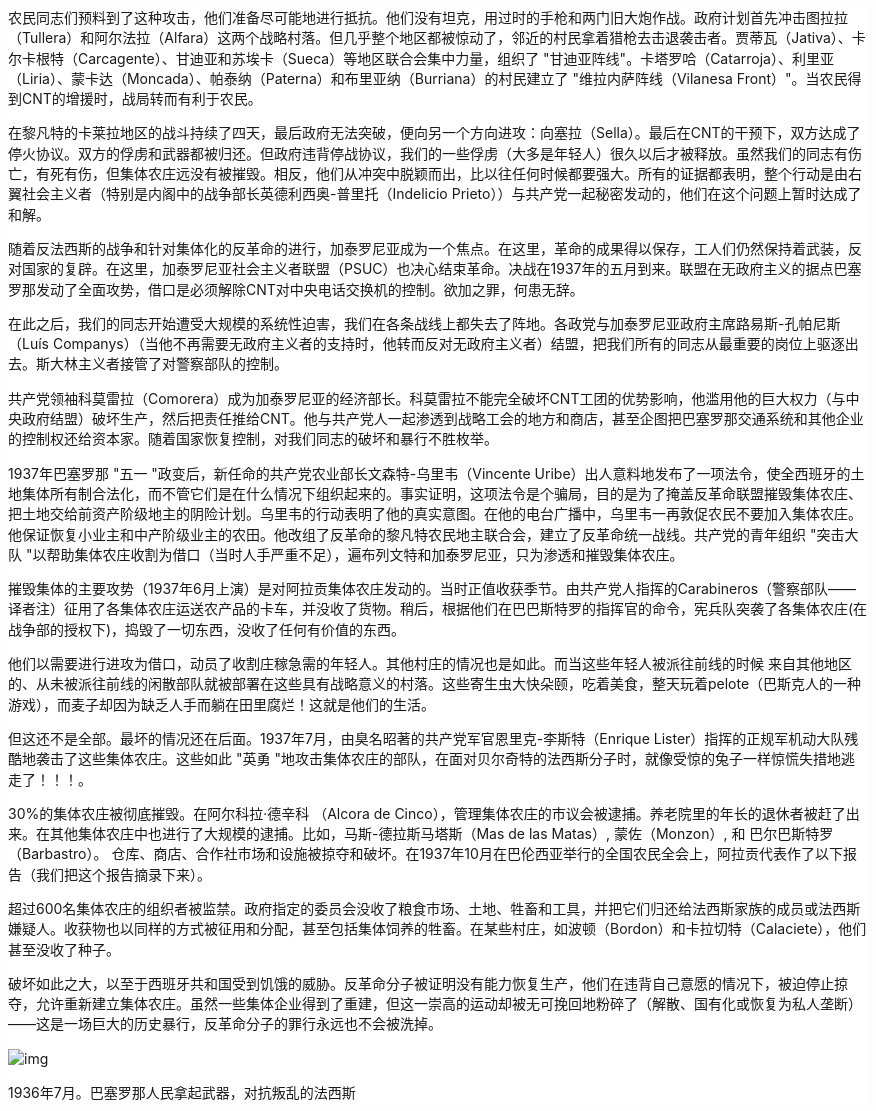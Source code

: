  

农民同志们预料到了这种攻击，他们准备尽可能地进行抵抗。他们没有坦克，用过时的手枪和两门旧大炮作战。政府计划首先冲击图拉拉（Tullera）和阿尔法拉（Alfara）这两个战略村落。但几乎整个地区都被惊动了，邻近的村民拿着猎枪去击退袭击者。贾蒂瓦（Jativa）、卡尔卡根特（Carcagente）、甘迪亚和苏埃卡（Sueca）等地区联合会集中力量，组织了 "甘迪亚阵线"。卡塔罗哈（Catarroja）、利里亚（Liria）、蒙卡达（Moncada）、帕泰纳（Paterna）和布里亚纳（Burriana）的村民建立了 "维拉内萨阵线（Vilanesa Front）"。当农民得到CNT的增援时，战局转而有利于农民。

 

在黎凡特的卡莱拉地区的战斗持续了四天，最后政府无法突破，便向另一个方向进攻：向塞拉（Sella）。最后在CNT的干预下，双方达成了停火协议。双方的俘虏和武器都被归还。但政府违背停战协议，我们的一些俘虏（大多是年轻人）很久以后才被释放。虽然我们的同志有伤亡，有死有伤，但集体农庄远没有被摧毁。相反，他们从冲突中脱颖而出，比以往任何时候都要强大。所有的证据都表明，整个行动是由右翼社会主义者（特别是内阁中的战争部长英德利西奥-普里托（Indelicio Prieto））与共产党一起秘密发动的，他们在这个问题上暂时达成了和解。

 

随着反法西斯的战争和针对集体化的反革命的进行，加泰罗尼亚成为一个焦点。在这里，革命的成果得以保存，工人们仍然保持着武装，反对国家的复辟。在这里，加泰罗尼亚社会主义者联盟（PSUC）也决心结束革命。决战在1937年的五月到来。联盟在无政府主义的据点巴塞罗那发动了全面攻势，借口是必须解除CNT对中央电话交换机的控制。欲加之罪，何患无辞。

 

在此之后，我们的同志开始遭受大规模的系统性迫害，我们在各条战线上都失去了阵地。各政党与加泰罗尼亚政府主席路易斯-孔帕尼斯（Luís Companys）（当他不再需要无政府主义者的支持时，他转而反对无政府主义者）结盟，把我们所有的同志从最重要的岗位上驱逐出去。斯大林主义者接管了对警察部队的控制。

 

共产党领袖科莫雷拉（Comorera）成为加泰罗尼亚的经济部长。科莫雷拉不能完全破坏CNT工团的优势影响，他滥用他的巨大权力（与中央政府结盟）破坏生产，然后把责任推给CNT。他与共产党人一起渗透到战略工会的地方和商店，甚至企图把巴塞罗那交通系统和其他企业的控制权还给资本家。随着国家恢复控制，对我们同志的破坏和暴行不胜枚举。

 

1937年巴塞罗那 "五一 "政变后，新任命的共产党农业部长文森特-乌里韦（Vincente Uribe）出人意料地发布了一项法令，使全西班牙的土地集体所有制合法化，而不管它们是在什么情况下组织起来的。事实证明，这项法令是个骗局，目的是为了掩盖反革命联盟摧毁集体农庄、把土地交给前资产阶级地主的阴险计划。乌里韦的行动表明了他的真实意图。在他的电台广播中，乌里韦一再敦促农民不要加入集体农庄。他保证恢复小业主和中产阶级业主的农田。他改组了反革命的黎凡特农民地主联合会，建立了反革命统一战线。共产党的青年组织 "突击大队 "以帮助集体农庄收割为借口（当时人手严重不足），遍布列文特和加泰罗尼亚，只为渗透和摧毁集体农庄。

 

摧毁集体的主要攻势（1937年6月上演）是对阿拉贡集体农庄发动的。当时正值收获季节。由共产党人指挥的Carabineros（警察部队——译者注）征用了各集体农庄运送农产品的卡车，并没收了货物。稍后，根据他们在巴巴斯特罗的指挥官的命令，宪兵队突袭了各集体农庄(在战争部的授权下)，捣毁了一切东西，没收了任何有价值的东西。

 

他们以需要进行进攻为借口，动员了收割庄稼急需的年轻人。其他村庄的情况也是如此。而当这些年轻人被派往前线的时候 来自其他地区的、从未被派往前线的闲散部队就被部署在这些具有战略意义的村落。这些寄生虫大快朵颐，吃着美食，整天玩着pelote（巴斯克人的一种游戏），而麦子却因为缺乏人手而躺在田里腐烂！这就是他们的生活。

 

但这还不是全部。最坏的情况还在后面。1937年7月，由臭名昭著的共产党军官恩里克-李斯特（Enrique Lister）指挥的正规军机动大队残酷地袭击了这些集体农庄。这些如此 "英勇 "地攻击集体农庄的部队，在面对贝尔奇特的法西斯分子时，就像受惊的兔子一样惊慌失措地逃走了！！！。

 

30%的集体农庄被彻底摧毁。在阿尔科拉·德辛科 （Alcora de Cinco），管理集体农庄的市议会被逮捕。养老院里的年长的退休者被赶了出来。在其他集体农庄中也进行了大规模的逮捕。比如，马斯-德拉斯马塔斯（Mas de las Matas）, 蒙佐（Monzon）, 和 巴尔巴斯特罗（Barbastro）。 仓库、商店、合作社市场和设施被掠夺和破坏。在1937年10月在巴伦西亚举行的全国农民全会上，阿拉贡代表作了以下报告（我们把这个报告摘录下来）。

 

  超过600名集体农庄的组织者被监禁。政府指定的委员会没收了粮食市场、土地、牲畜和工具，并把它们归还给法西斯家族的成员或法西斯嫌疑人。收获物也以同样的方式被征用和分配，甚至包括集体饲养的牲畜。在某些村庄，如波顿（Bordon）和卡拉切特（Calaciete），他们甚至没收了种子。

 

破坏如此之大，以至于西班牙共和国受到饥饿的威胁。反革命分子被证明没有能力恢复生产，他们在违背自己意愿的情况下，被迫停止掠夺，允许重新建立集体农庄。虽然一些集体企业得到了重建，但这一崇高的运动却被无可挽回地粉碎了（解散、国有化或恢复为私人垄断）——这是一场巨大的历史暴行，反革命分子的罪行永远也不会被洗掉。

![img](file:///C:/Users/dell-pc/AppData/Local/Temp/msohtmlclip1/01/clip_image002.jpg)

1936年7月。巴塞罗那人民拿起武器，对抗叛乱的法西斯